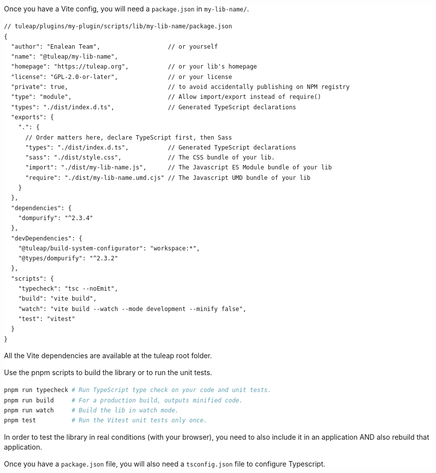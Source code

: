```typescript
```

Once you have a Vite config, you will need a `package.json` in `my-lib-name/`.

```json5
// tuleap/plugins/my-plugin/scripts/lib/my-lib-name/package.json
{
  "author": "Enalean Team",                   // or yourself
  "name": "@tuleap/my-lib-name",
  "homepage": "https://tuleap.org",           // or your lib's homepage
  "license": "GPL-2.0-or-later",              // or your license
  "private": true,                            // to avoid accidentally publishing on NPM registry
  "type": "module",                           // Allow import/export instead of require()
  "types": "./dist/index.d.ts",               // Generated TypeScript declarations
  "exports": {
    ".": {
      // Order matters here, declare TypeScript first, then Sass
      "types": "./dist/index.d.ts",           // Generated TypeScript declarations
      "sass": "./dist/style.css",             // The CSS bundle of your lib.
      "import": "./dist/my-lib-name.js",      // The Javascript ES Module bundle of your lib
      "require": "./dist/my-lib-name.umd.cjs" // The Javascript UMD bundle of your lib
    }
  },
  "dependencies": {
    "dompurify": "^2.3.4"
  },
  "devDependencies": {
    "@tuleap/build-system-configurator": "workspace:*",
    "@types/dompurify": "^2.3.2"
  },
  "scripts": {
    "typecheck": "tsc --noEmit",
    "build": "vite build",
    "watch": "vite build --watch --mode development --minify false",
    "test": "vitest"
  }
}
```

All the Vite dependencies are available at the tuleap root folder.

Use the pnpm scripts to build the library or to run the unit tests.

```sh
pnpm run typecheck # Run TypeScript type check on your code and unit tests.
pnpm run build     # For a production build, outputs minified code.
pnpm run watch     # Build the lib in watch mode.
pnpm test          # Run the Vitest unit tests only once.
```

In order to test the library in real conditions (with your browser), you need to also include it in an application AND also rebuild that application.

Once you have a `package.json` file, you will also need a `tsconfig.json` file to configure Typescript.
